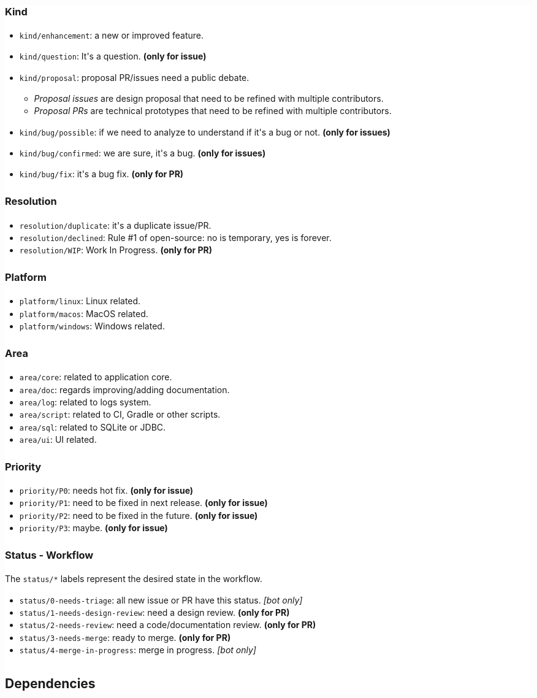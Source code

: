 ### Kind

* `kind/enhancement`: a new or improved feature.
* `kind/question`: It's a question. **(only for issue)**
* `kind/proposal`: proposal PR/issues need a public debate.
  * _Proposal issues_ are design proposal that need to be refined with multiple contributors.
  * _Proposal PRs_ are technical prototypes that need to be refined with multiple contributors.

* `kind/bug/possible`: if we need to analyze to understand if it's a bug or not. **(only for issues)**
* `kind/bug/confirmed`: we are sure, it's a bug. **(only for issues)**
* `kind/bug/fix`: it's a bug fix. **(only for PR)**

### Resolution

* `resolution/duplicate`: it's a duplicate issue/PR.
* `resolution/declined`: Rule #1 of open-source: no is temporary, yes is forever.
* `resolution/WIP`: Work In Progress. **(only for PR)**

### Platform

* `platform/linux`: Linux related.
* `platform/macos`: MacOS related.
* `platform/windows`: Windows related.

### Area

* `area/core`: related to application core.
* `area/doc`: regards improving/adding documentation.
* `area/log`: related to logs system.
* `area/script`: related to CI, Gradle or other scripts.
* `area/sql`: related to SQLite or JDBC.
* `area/ui`: UI related.

### Priority

* `priority/P0`: needs hot fix. **(only for issue)**
* `priority/P1`: need to be fixed in next release. **(only for issue)**
* `priority/P2`: need to be fixed in the future. **(only for issue)**
* `priority/P3`: maybe. **(only for issue)**

### Status - Workflow

The `status/*` labels represent the desired state in the workflow.

* `status/0-needs-triage`: all new issue or PR have this status. _[bot only]_
* `status/1-needs-design-review`: need a design review. **(only for PR)**
* `status/2-needs-review`: need a code/documentation review. **(only for PR)**
* `status/3-needs-merge`: ready to merge. **(only for PR)**
* `status/4-merge-in-progress`: merge in progress. _[bot only]_

## Dependencies
